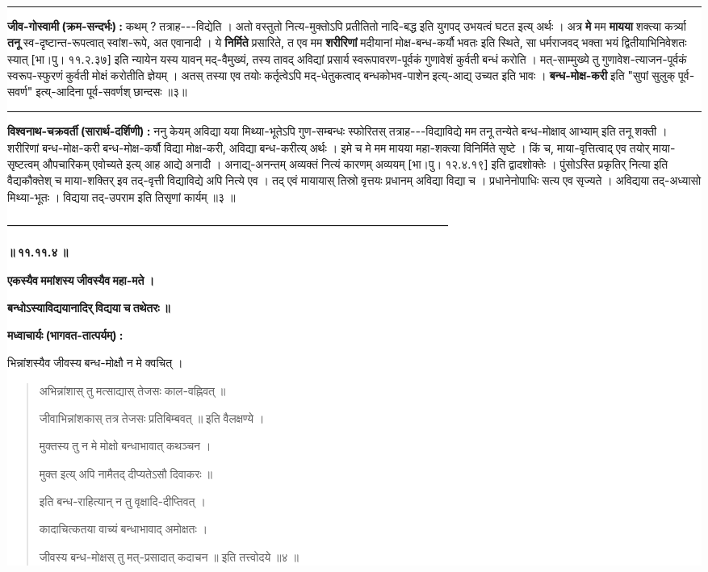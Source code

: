 ---------------------------------------------------------------------------------------------------------------------

**जीव-गोस्वामी (क्रम-सन्दर्भः) :** कथम् ? तत्राह---विद्येति । अतो
वस्तुतो नित्य-मुक्तोऽपि प्रतीतितो नादि-बद्ध इति युगपद् उभयत्वं
घटत इत्य् अर्थः । अत्र **मे** मम **मायया** शक्त्या कर्त्र्या
**तनू** स्व-दृष्टान्त-रूपत्वात् स्वांश-रूपे, अत एवानादी । ये
**निर्मिते** प्रसारिते, त एव मम **शरीरिणां** मदीयानां
मोक्ष-बन्ध-कर्यौ भवतः इति स्थिते, सा धर्मराजवद् भक्ता भयं
द्वितीयाभिनिवेशतः स्यात् \[भा।पु। ११.२.३७\] इति न्यायेन यस्य यावन्
मद्-वैमुख्यं, तस्य तावद् अविद्यां प्रसार्य स्वरूपावरण-पूर्वकं
गुणावेशं कुर्वती बन्धं करोति । मत्-साम्मुख्ये तु
गुणावेश-त्याजन-पूर्वकं स्वरूप-स्फुरणं कुर्वती मोक्षं करोतीति
ज्ञेयम् । अतस् तस्या एव तयोः कर्तृत्वेऽपि मद्-धेतुकत्वाद्
बन्धकोभव-पाशेन इत्य्-आद्य् उच्यत इति भावः । **बन्ध-मोक्ष-करी**
इति "सुपां सुलुक् पूर्व-सवर्ण" इत्य्-आदिना पूर्व-सवर्णश् छान्दसः
॥३॥

---------------------------------------------------------------------------------------------------------------------

**विश्वनाथ-चक्रवर्ती (सारार्थ-दर्शिणी) :** ननु केयम् अविद्या यया
मिथ्या-भूतेऽपि गुण-सम्बन्धः स्फोरितस् तत्राह---विद्याविद्ये मम तनू
तन्येते बन्ध-मोक्षाव् आभ्याम् इति तनू शक्ती । शरीरिणां
बन्ध-मोक्ष-करी बन्ध-मोक्ष-कर्षौ विद्या मोक्ष-करी, अविद्या
बन्ध-करीत्य् अर्थः । इमे च मे मम मायया महा-शक्त्या विनिर्मिते
सृष्टे । किं च, माया-वृत्तित्वाद् एव तयोर् माया-सृष्टत्वम् औपचारिकम्
एवोच्यते इत्य् आह आद्ये अनादी । अनाद्य्-अनन्तम् अव्यक्तं नित्यं कारणम्
अव्ययम् \[भा।पु। १२.४.१९\] इति द्वादशोक्तेः । पुंसोऽस्ति प्रकृतिर् नित्या
इति वैद्यकौक्तेश् च माया-शक्तिर् इव तद्-वृत्ती विद्याविद्ये अपि नित्ये एव
। तद् एवं मायायास् तिस्रो वृत्तयः प्रधानम् अविद्या विद्या च ।
प्रधानेनोपाधिः सत्य एव सृज्यते । अविद्यया तद्-अध्यासो मिथ्या-भूतः
। विद्यया तद्-उपराम इति तिसृणां कार्यम् ॥३ ॥

———————————————————————————————————————

**॥ ११.११.४ ॥**

**एकस्यैव ममांशस्य जीवस्यैव महा-मते ।**

**बन्धोऽस्याविद्ययानादिर् विद्यया च तथेतरः ॥**

**मध्वाचार्यः (भागवत-तात्पर्यम्) :**

भिन्नांशस्यैव जीवस्य बन्ध-मोक्षौ न मे क्वचित् ।

> अभिन्नांशास् तु मत्साद्यास् तेजसः काल-वह्निवत् ॥
>
> जीवाभिन्नांशकास् तत्र तेजसः प्रतिबिम्बवत् ॥ इति वैलक्षण्ये ।
>
> मुक्तस्य तु न मे मोक्षो बन्धाभावात् कथञ्चन ।
>
> मुक्त इत्य् अपि नामैतद् दीप्यतेऽसौ दिवाकरः ॥
>
> इति बन्ध-राहित्यान् न तु वृक्षादि-दीप्तिवत् ।
>
> कादाचित्कतया वाच्यं बन्धाभावाद् अमोक्षतः ।
>
> जीवस्य बन्ध-मोक्षस् तु मत्-प्रसादात् कदाचन ॥ इति तत्त्वोदये
> ॥४ ॥
